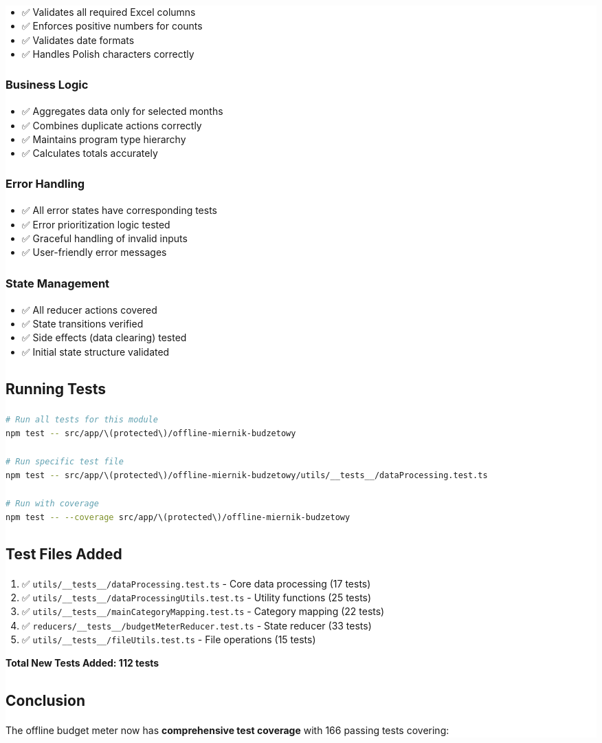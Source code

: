- ✅ Validates all required Excel columns
- ✅ Enforces positive numbers for counts
- ✅ Validates date formats
- ✅ Handles Polish characters correctly

### Business Logic

- ✅ Aggregates data only for selected months
- ✅ Combines duplicate actions correctly
- ✅ Maintains program type hierarchy
- ✅ Calculates totals accurately

### Error Handling

- ✅ All error states have corresponding tests
- ✅ Error prioritization logic tested
- ✅ Graceful handling of invalid inputs
- ✅ User-friendly error messages

### State Management

- ✅ All reducer actions covered
- ✅ State transitions verified
- ✅ Side effects (data clearing) tested
- ✅ Initial state structure validated

## Running Tests

```bash
# Run all tests for this module
npm test -- src/app/\(protected\)/offline-miernik-budzetowy

# Run specific test file
npm test -- src/app/\(protected\)/offline-miernik-budzetowy/utils/__tests__/dataProcessing.test.ts

# Run with coverage
npm test -- --coverage src/app/\(protected\)/offline-miernik-budzetowy
```

## Test Files Added

1. ✅ `utils/__tests__/dataProcessing.test.ts` - Core data processing (17 tests)
2. ✅ `utils/__tests__/dataProcessingUtils.test.ts` - Utility functions (25 tests)
3. ✅ `utils/__tests__/mainCategoryMapping.test.ts` - Category mapping (22 tests)
4. ✅ `reducers/__tests__/budgetMeterReducer.test.ts` - State reducer (33 tests)
5. ✅ `utils/__tests__/fileUtils.test.ts` - File operations (15 tests)

**Total New Tests Added: 112 tests**

## Conclusion

The offline budget meter now has **comprehensive test coverage** with 166 passing tests covering:
